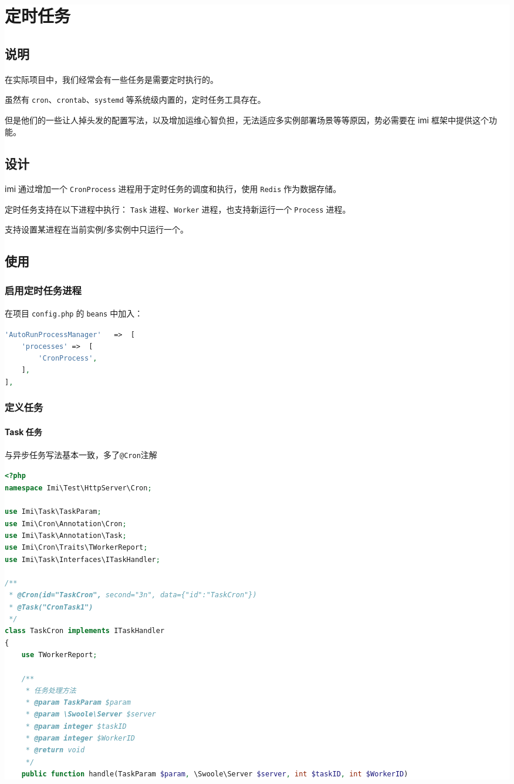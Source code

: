 # 定时任务

## 说明

在实际项目中，我们经常会有一些任务是需要定时执行的。

虽然有 `cron`、`crontab`、`systemd` 等系统级内置的，定时任务工具存在。

但是他们的一些让人掉头发的配置写法，以及增加运维心智负担，无法适应多实例部署场景等等原因，势必需要在 imi 框架中提供这个功能。

## 设计

imi 通过增加一个 `CronProcess` 进程用于定时任务的调度和执行，使用 `Redis` 作为数据存储。

定时任务支持在以下进程中执行： `Task` 进程、`Worker` 进程，也支持新运行一个 `Process` 进程。

支持设置某进程在当前实例/多实例中只运行一个。

## 使用

### 启用定时任务进程

在项目 `config.php` 的 `beans` 中加入：

```php
'AutoRunProcessManager'   =>  [
    'processes' =>  [
        'CronProcess',
    ],
],
```

### 定义任务

#### Task 任务

与异步任务写法基本一致，多了`@Cron`注解

```php
<?php
namespace Imi\Test\HttpServer\Cron;

use Imi\Task\TaskParam;
use Imi\Cron\Annotation\Cron;
use Imi\Task\Annotation\Task;
use Imi\Cron\Traits\TWorkerReport;
use Imi\Task\Interfaces\ITaskHandler;

/**
 * @Cron(id="TaskCron", second="3n", data={"id":"TaskCron"})
 * @Task("CronTask1")
 */
class TaskCron implements ITaskHandler
{
    use TWorkerReport;

    /**
     * 任务处理方法
     * @param TaskParam $param
     * @param \Swoole\Server $server
     * @param integer $taskID
     * @param integer $WorkerID
     * @return void
     */
    public function handle(TaskParam $param, \Swoole\Server $server, int $taskID, int $WorkerID)
```
